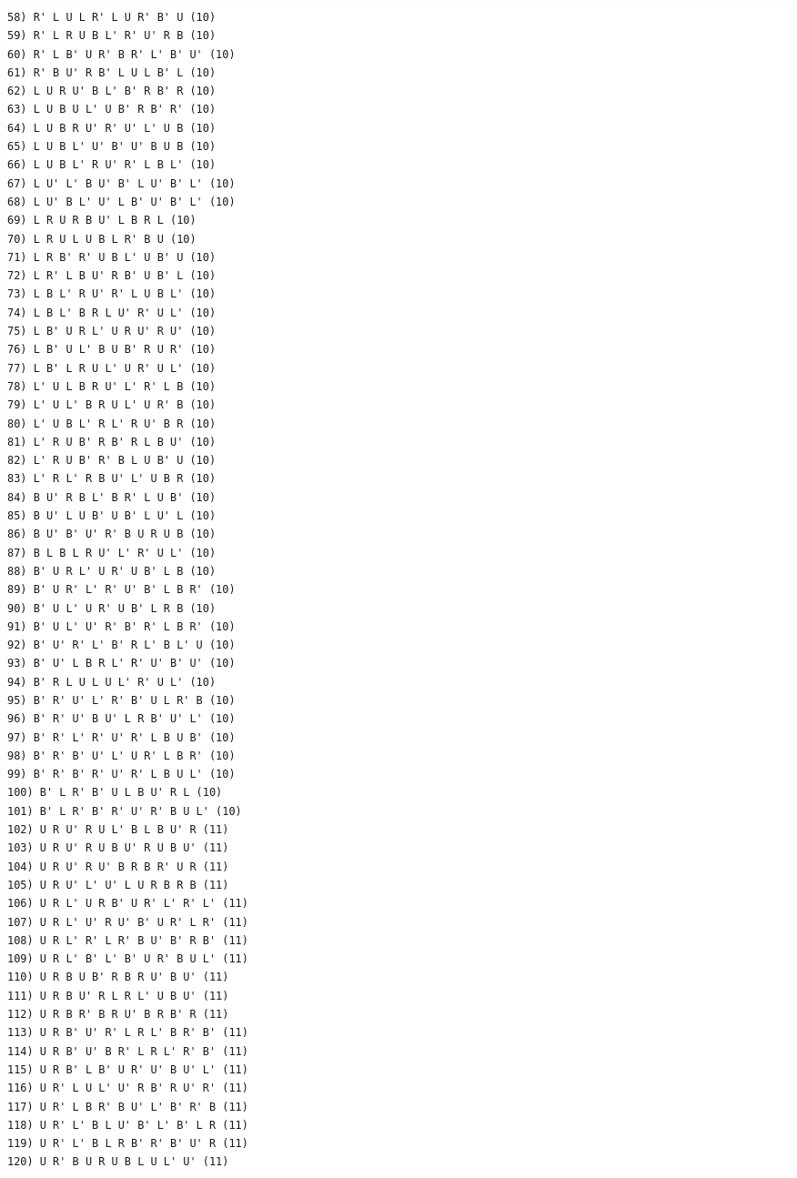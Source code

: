 ```
58) R' L U L R' L U R' B' U (10)
59) R' L R U B L' R' U' R B (10)
60) R' L B' U R' B R' L' B' U' (10)
61) R' B U' R B' L U L B' L (10)
62) L U R U' B L' B' R B' R (10)
63) L U B U L' U B' R B' R' (10)
64) L U B R U' R' U' L' U B (10)
65) L U B L' U' B' U' B U B (10)
66) L U B L' R U' R' L B L' (10)
67) L U' L' B U' B' L U' B' L' (10)
68) L U' B L' U' L B' U' B' L' (10)
69) L R U R B U' L B R L (10)
70) L R U L U B L R' B U (10)
71) L R B' R' U B L' U B' U (10)
72) L R' L B U' R B' U B' L (10)
73) L B L' R U' R' L U B L' (10)
74) L B L' B R L U' R' U L' (10)
75) L B' U R L' U R U' R U' (10)
76) L B' U L' B U B' R U R' (10)
77) L B' L R U L' U R' U L' (10)
78) L' U L B R U' L' R' L B (10)
79) L' U L' B R U L' U R' B (10)
80) L' U B L' R L' R U' B R (10)
81) L' R U B' R B' R L B U' (10)
82) L' R U B' R' B L U B' U (10)
83) L' R L' R B U' L' U B R (10)
84) B U' R B L' B R' L U B' (10)
85) B U' L U B' U B' L U' L (10)
86) B U' B' U' R' B U R U B (10)
87) B L B L R U' L' R' U L' (10)
88) B' U R L' U R' U B' L B (10)
89) B' U R' L' R' U' B' L B R' (10)
90) B' U L' U R' U B' L R B (10)
91) B' U L' U' R' B' R' L B R' (10)
92) B' U' R' L' B' R L' B L' U (10)
93) B' U' L B R L' R' U' B' U' (10)
94) B' R L U L U L' R' U L' (10)
95) B' R' U' L' R' B' U L R' B (10)
96) B' R' U' B U' L R B' U' L' (10)
97) B' R' L' R' U' R' L B U B' (10)
98) B' R' B' U' L' U R' L B R' (10)
99) B' R' B' R' U' R' L B U L' (10)
100) B' L R' B' U L B U' R L (10)
101) B' L R' B' R' U' R' B U L' (10)
102) U R U' R U L' B L B U' R (11)
103) U R U' R U B U' R U B U' (11)
104) U R U' R U' B R B R' U R (11)
105) U R U' L' U' L U R B R B (11)
106) U R L' U R B' U R' L' R' L' (11)
107) U R L' U' R U' B' U R' L R' (11)
108) U R L' R' L R' B U' B' R B' (11)
109) U R L' B' L' B' U R' B U L' (11)
110) U R B U B' R B R U' B U' (11)
111) U R B U' R L R L' U B U' (11)
112) U R B R' B R U' B R B' R (11)
113) U R B' U' R' L R L' B R' B' (11)
114) U R B' U' B R' L R L' R' B' (11)
115) U R B' L B' U R' U' B U' L' (11)
116) U R' L U L' U' R B' R U' R' (11)
117) U R' L B R' B U' L' B' R' B (11)
118) U R' L' B L U' B' L' B' L R (11)
119) U R' L' B L R B' R' B' U' R (11)
120) U R' B U R U B L U L' U' (11)
```